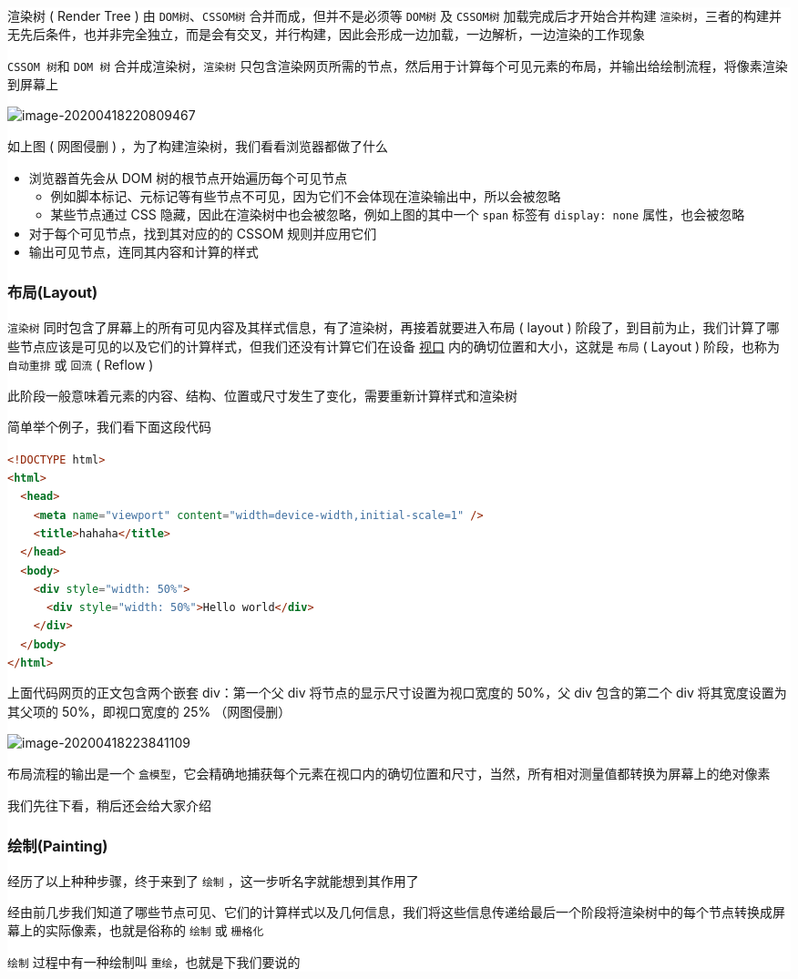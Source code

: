 渲染树 ( Render Tree ) 由 `DOM树`、`CSSOM树` 合并而成，但并不是必须等 `DOM树` 及 `CSSOM树` 加载完成后才开始合并构建 `渲染树`，三者的构建并无先后条件，也并非完全独立，而是会有交叉，并行构建，因此会形成一边加载，一边解析，一边渲染的工作现象

`CSSOM 树`和 `DOM 树` 合并成渲染树，`渲染树` 只包含渲染网页所需的节点，然后用于计算每个可见元素的布局，并输出给绘制流程，将像素渲染到屏幕上

![image-20200418220809467](https://gitee.com/IsboyJC/PictureBed/raw/master/other/image-20200418220809467.png)

如上图 ( 网图侵删 ) ，为了构建渲染树，我们看看浏览器都做了什么

- 浏览器首先会从 DOM 树的根节点开始遍历每个可见节点
  - 例如脚本标记、元标记等有些节点不可见，因为它们不会体现在渲染输出中，所以会被忽略
  - 某些节点通过 CSS 隐藏，因此在渲染树中也会被忽略，例如上图的其中一个 `span` 标签有 `display: none` 属性，也会被忽略
- 对于每个可见节点，找到其对应的的 CSSOM 规则并应用它们
- 输出可见节点，连同其内容和计算的样式

### 布局(Layout)

`渲染树` 同时包含了屏幕上的所有可见内容及其样式信息，有了渲染树，再接着就要进入布局 ( layout ) 阶段了，到目前为止，我们计算了哪些节点应该是可见的以及它们的计算样式，但我们还没有计算它们在设备 [视口](https://developers.google.com/web/fundamentals/design-and-ux/responsive?hl=zh-cn#set-the-viewport) 内的确切位置和大小，这就是 `布局` ( Layout ) 阶段，也称为 `自动重排` 或 `回流` ( Reflow )

此阶段一般意味着元素的内容、结构、位置或尺寸发生了变化，需要重新计算样式和渲染树

简单举个例子，我们看下面这段代码

```html
<!DOCTYPE html>
<html>
  <head>
    <meta name="viewport" content="width=device-width,initial-scale=1" />
    <title>hahaha</title>
  </head>
  <body>
    <div style="width: 50%">
      <div style="width: 50%">Hello world</div>
    </div>
  </body>
</html>
```

上面代码网页的正文包含两个嵌套 div：第一个父 div 将节点的显示尺寸设置为视口宽度的 50%，父 div 包含的第二个 div 将其宽度设置为其父项的 50%，即视口宽度的 25% （网图侵删）

![image-20200418223841109](https://gitee.com/IsboyJC/PictureBed/raw/master/other/image-20200418223841109.png)

布局流程的输出是一个 `盒模型`，它会精确地捕获每个元素在视口内的确切位置和尺寸，当然，所有相对测量值都转换为屏幕上的绝对像素

我们先往下看，稍后还会给大家介绍

### 绘制(Painting)

经历了以上种种步骤，终于来到了 `绘制` ，这一步听名字就能想到其作用了

经由前几步我们知道了哪些节点可见、它们的计算样式以及几何信息，我们将这些信息传递给最后一个阶段将渲染树中的每个节点转换成屏幕上的实际像素，也就是俗称的 `绘制` 或 `栅格化`

`绘制` 过程中有一种绘制叫 `重绘`，也就是下我们要说的
